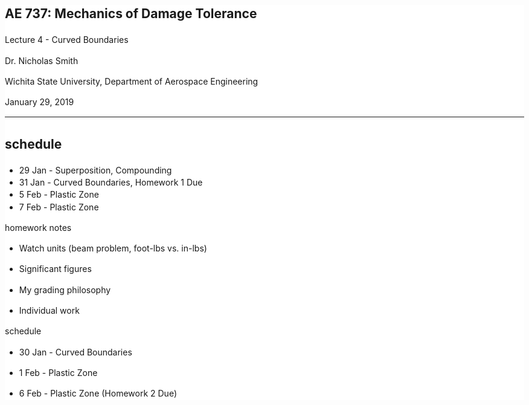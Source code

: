 <style>
.reveal section img { background:none; border:none; box-shadow:none; }
.left {
  left:-15%;
  top:-10%;
  text-align: left;
  float: left;
  width:45%;
  height:30vh;
  z-index:-10;
}
.right {
  left:31.25%;
  top: 75px;
  float: right;
  text-align: left;
  z-index:-10;
  width:48%;
}
</style>

## AE 737: Mechanics of Damage Tolerance
Lecture 4 - Curved Boundaries

Dr. Nicholas Smith

Wichita State University, Department of Aerospace Engineering

January 29, 2019

----
## schedule

- 29 Jan - Superposition, Compounding
- 31 Jan - Curved Boundaries, Homework 1 Due
- 5 Feb - Plastic Zone
- 7 Feb - Plastic Zone

<span>homework notes</span>

-   Watch units (beam problem, foot-lbs vs. in-lbs)

-   Significant figures

-   My grading philosophy

-   Individual work

<span>schedule</span>

-   30 Jan - Curved Boundaries

-   1 Feb - Plastic Zone

-   6 Feb - Plastic Zone (Homework 2 Due)
